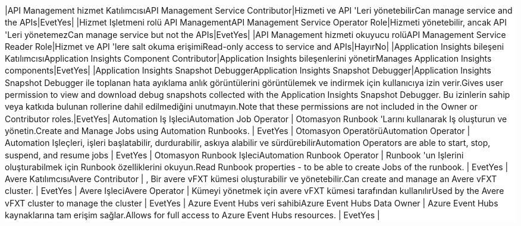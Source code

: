 |<span data-ttu-id="7469f-137">API Management hizmet Katılımcısı</span><span class="sxs-lookup"><span data-stu-id="7469f-137">API Management Service Contributor</span></span>|<span data-ttu-id="7469f-138">Hizmeti ve API 'Leri yönetebilir</span><span class="sxs-lookup"><span data-stu-id="7469f-138">Can manage service and the APIs</span></span>|<span data-ttu-id="7469f-139">Evet</span><span class="sxs-lookup"><span data-stu-id="7469f-139">Yes</span></span>|
|<span data-ttu-id="7469f-140">Hizmet Işletmeni rolü API Management</span><span class="sxs-lookup"><span data-stu-id="7469f-140">API Management Service Operator Role</span></span>|<span data-ttu-id="7469f-141">Hizmeti yönetebilir, ancak API 'Leri yönetemez</span><span class="sxs-lookup"><span data-stu-id="7469f-141">Can manage service but not the APIs</span></span>|<span data-ttu-id="7469f-142">Evet</span><span class="sxs-lookup"><span data-stu-id="7469f-142">Yes</span></span>|
|<span data-ttu-id="7469f-143">API Management hizmeti okuyucu rolü</span><span class="sxs-lookup"><span data-stu-id="7469f-143">API Management Service Reader Role</span></span>|<span data-ttu-id="7469f-144">Hizmet ve API 'lere salt okuma erişimi</span><span class="sxs-lookup"><span data-stu-id="7469f-144">Read-only access to service and APIs</span></span>|<span data-ttu-id="7469f-145">Hayır</span><span class="sxs-lookup"><span data-stu-id="7469f-145">No</span></span>|
|<span data-ttu-id="7469f-146">Application Insights bileşeni Katılımcısı</span><span class="sxs-lookup"><span data-stu-id="7469f-146">Application Insights Component Contributor</span></span>|<span data-ttu-id="7469f-147">Application Insights bileşenlerini yönetir</span><span class="sxs-lookup"><span data-stu-id="7469f-147">Manages Application Insights components</span></span>|<span data-ttu-id="7469f-148">Evet</span><span class="sxs-lookup"><span data-stu-id="7469f-148">Yes</span></span>|
|<span data-ttu-id="7469f-149">Application Insights Snapshot Debugger</span><span class="sxs-lookup"><span data-stu-id="7469f-149">Application Insights Snapshot Debugger</span></span>|<span data-ttu-id="7469f-150">Application Insights Snapshot Debugger ile toplanan hata ayıklama anlık görüntülerini görüntülemek ve indirmek için kullanıcıya izin verir.</span><span class="sxs-lookup"><span data-stu-id="7469f-150">Gives user permission to view and download debug snapshots collected with the Application Insights Snapshot Debugger.</span></span> <span data-ttu-id="7469f-151">Bu izinlerin sahip veya katkıda bulunan rollerine dahil edilmediğini unutmayın.</span><span class="sxs-lookup"><span data-stu-id="7469f-151">Note that these permissions are not included in the Owner or Contributor roles.</span></span>|<span data-ttu-id="7469f-152">Evet</span><span class="sxs-lookup"><span data-stu-id="7469f-152">Yes</span></span>|
<span data-ttu-id="7469f-153">Automation Iş Işleci</span><span class="sxs-lookup"><span data-stu-id="7469f-153">Automation Job Operator</span></span> | <span data-ttu-id="7469f-154">Otomasyon Runbook 'Larını kullanarak Iş oluşturun ve yönetin.</span><span class="sxs-lookup"><span data-stu-id="7469f-154">Create and Manage Jobs using Automation Runbooks.</span></span> | <span data-ttu-id="7469f-155">Evet</span><span class="sxs-lookup"><span data-stu-id="7469f-155">Yes</span></span> | 
<span data-ttu-id="7469f-156">Otomasyon Operatörü</span><span class="sxs-lookup"><span data-stu-id="7469f-156">Automation Operator</span></span> | <span data-ttu-id="7469f-157">Automation Işleçleri, işleri başlatabilir, durdurabilir, askıya alabilir ve sürdürebilir</span><span class="sxs-lookup"><span data-stu-id="7469f-157">Automation Operators are able to start, stop, suspend, and resume jobs</span></span> | <span data-ttu-id="7469f-158">Evet</span><span class="sxs-lookup"><span data-stu-id="7469f-158">Yes</span></span> | 
<span data-ttu-id="7469f-159">Otomasyon Runbook Işleci</span><span class="sxs-lookup"><span data-stu-id="7469f-159">Automation Runbook Operator</span></span> | <span data-ttu-id="7469f-160">Runbook 'un Işlerini oluşturabilmek için Runbook özelliklerini okuyun.</span><span class="sxs-lookup"><span data-stu-id="7469f-160">Read Runbook properties - to be able to create Jobs of the runbook.</span></span> | <span data-ttu-id="7469f-161">Evet</span><span class="sxs-lookup"><span data-stu-id="7469f-161">Yes</span></span> | 
<span data-ttu-id="7469f-162">Avere Katılımcısı</span><span class="sxs-lookup"><span data-stu-id="7469f-162">Avere Contributor</span></span> | <span data-ttu-id="7469f-163">, Bir avere vFXT kümesi oluşturabilir ve yönetebilir.</span><span class="sxs-lookup"><span data-stu-id="7469f-163">Can create and manage an Avere vFXT cluster.</span></span> | <span data-ttu-id="7469f-164">Evet</span><span class="sxs-lookup"><span data-stu-id="7469f-164">Yes</span></span> | 
<span data-ttu-id="7469f-165">Avere Işleci</span><span class="sxs-lookup"><span data-stu-id="7469f-165">Avere Operator</span></span> | <span data-ttu-id="7469f-166">Kümeyi yönetmek için avere vFXT kümesi tarafından kullanılır</span><span class="sxs-lookup"><span data-stu-id="7469f-166">Used by the Avere vFXT cluster to manage the cluster</span></span> | <span data-ttu-id="7469f-167">Evet</span><span class="sxs-lookup"><span data-stu-id="7469f-167">Yes</span></span> | 
<span data-ttu-id="7469f-168">Azure Event Hubs veri sahibi</span><span class="sxs-lookup"><span data-stu-id="7469f-168">Azure Event Hubs Data Owner</span></span> | <span data-ttu-id="7469f-169">Azure Event Hubs kaynaklarına tam erişim sağlar.</span><span class="sxs-lookup"><span data-stu-id="7469f-169">Allows for full access to Azure Event Hubs resources.</span></span> | <span data-ttu-id="7469f-170">Evet</span><span class="sxs-lookup"><span data-stu-id="7469f-170">Yes</span></span> | 